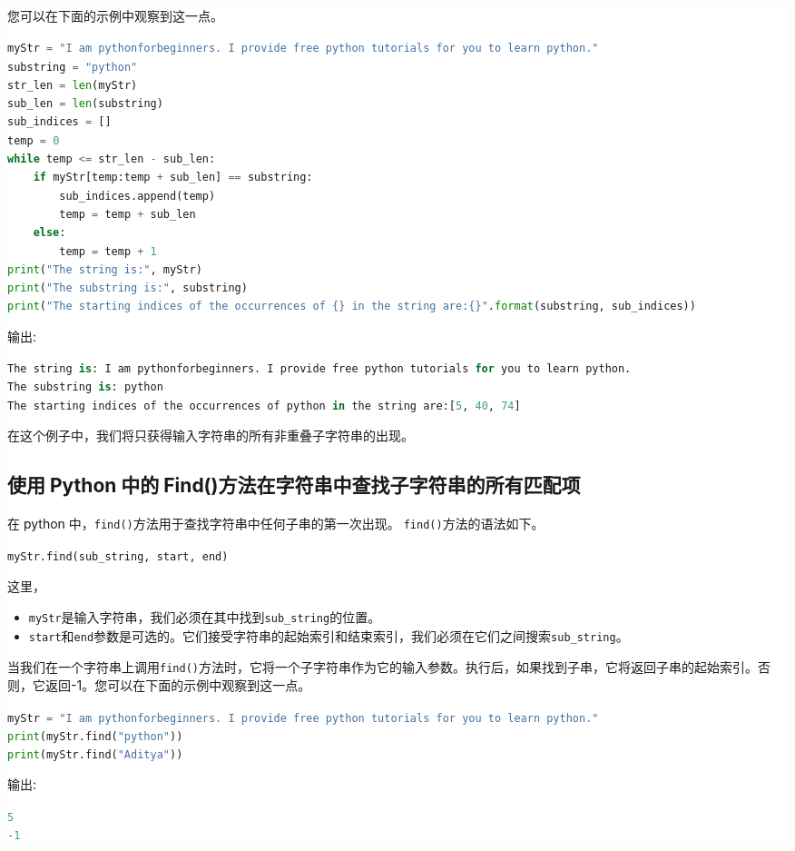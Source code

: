 您可以在下面的示例中观察到这一点。

```py
myStr = "I am pythonforbeginners. I provide free python tutorials for you to learn python."
substring = "python"
str_len = len(myStr)
sub_len = len(substring)
sub_indices = []
temp = 0
while temp <= str_len - sub_len:
    if myStr[temp:temp + sub_len] == substring:
        sub_indices.append(temp)
        temp = temp + sub_len
    else:
        temp = temp + 1
print("The string is:", myStr)
print("The substring is:", substring)
print("The starting indices of the occurrences of {} in the string are:{}".format(substring, sub_indices))
```

输出:

```py
The string is: I am pythonforbeginners. I provide free python tutorials for you to learn python.
The substring is: python
The starting indices of the occurrences of python in the string are:[5, 40, 74]
```

在这个例子中，我们将只获得输入字符串的所有非重叠子字符串的出现。

## 使用 Python 中的 Find()方法在字符串中查找子字符串的所有匹配项

在 python 中，`find()`方法用于查找字符串中任何子串的第一次出现。 `find()`方法的语法如下。

```py
myStr.find(sub_string, start, end)
```

这里，

*   `myStr`是输入字符串，我们必须在其中找到`sub_string`的位置。
*   `start`和`end`参数是可选的。它们接受字符串的起始索引和结束索引，我们必须在它们之间搜索`sub_string`。

当我们在一个字符串上调用`find()`方法时，它将一个子字符串作为它的输入参数。执行后，如果找到子串，它将返回子串的起始索引。否则，它返回-1。您可以在下面的示例中观察到这一点。

```py
myStr = "I am pythonforbeginners. I provide free python tutorials for you to learn python."
print(myStr.find("python"))
print(myStr.find("Aditya"))
```

输出:

```py
5
-1
```
